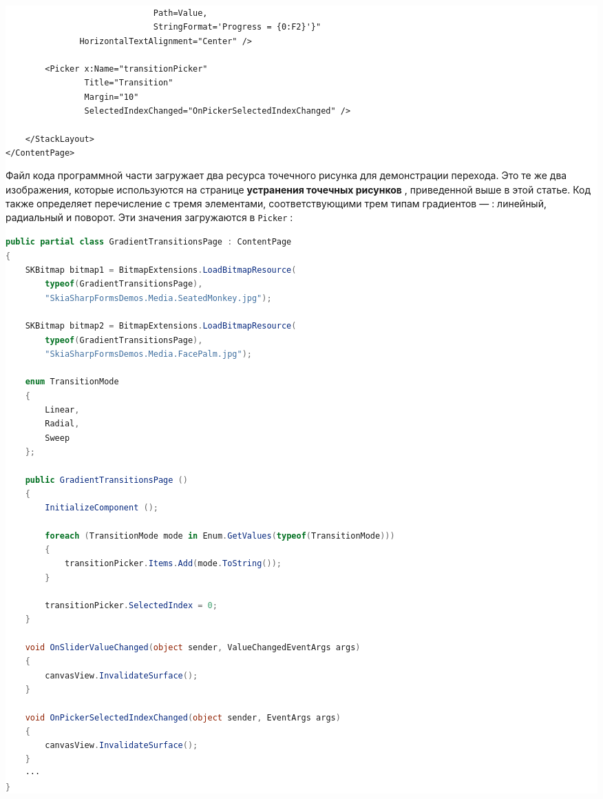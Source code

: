 ```xaml
                              Path=Value,
                              StringFormat='Progress = {0:F2}'}"
               HorizontalTextAlignment="Center" />

        <Picker x:Name="transitionPicker" 
                Title="Transition" 
                Margin="10"
                SelectedIndexChanged="OnPickerSelectedIndexChanged" />
        
    </StackLayout>
</ContentPage>
```

Файл кода программной части загружает два ресурса точечного рисунка для демонстрации перехода. Это те же два изображения, которые используются на странице **устранения точечных рисунков** , приведенной выше в этой статье. Код также определяет перечисление с тремя элементами, соответствующими трем типам градиентов &mdash; : линейный, радиальный и поворот. Эти значения загружаются в `Picker` :

```csharp
public partial class GradientTransitionsPage : ContentPage
{
    SKBitmap bitmap1 = BitmapExtensions.LoadBitmapResource(
        typeof(GradientTransitionsPage),
        "SkiaSharpFormsDemos.Media.SeatedMonkey.jpg");

    SKBitmap bitmap2 = BitmapExtensions.LoadBitmapResource(
        typeof(GradientTransitionsPage),
        "SkiaSharpFormsDemos.Media.FacePalm.jpg");

    enum TransitionMode
    {
        Linear,
        Radial,
        Sweep
    };

    public GradientTransitionsPage ()
    {
        InitializeComponent ();

        foreach (TransitionMode mode in Enum.GetValues(typeof(TransitionMode)))
        {
            transitionPicker.Items.Add(mode.ToString());
        }

        transitionPicker.SelectedIndex = 0;
    }

    void OnSliderValueChanged(object sender, ValueChangedEventArgs args)
    {
        canvasView.InvalidateSurface();
    }

    void OnPickerSelectedIndexChanged(object sender, EventArgs args)
    {
        canvasView.InvalidateSurface();
    }
    ···
}
```
